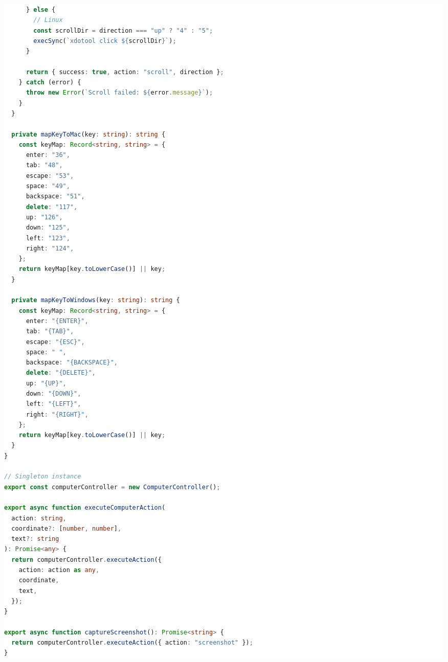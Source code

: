 ```typescript
      } else {
        // Linux
        const scrollDir = direction === "up" ? "4" : "5";
        execSync(`xdotool click ${scrollDir}`);
      }

      return { success: true, action: "scroll", direction };
    } catch (error) {
      throw new Error(`Scroll failed: ${error.message}`);
    }
  }

  private mapKeyToMac(key: string): string {
    const keyMap: Record<string, string> = {
      enter: "36",
      tab: "48",
      escape: "53",
      space: "49",
      backspace: "51",
      delete: "117",
      up: "126",
      down: "125",
      left: "123",
      right: "124",
    };
    return keyMap[key.toLowerCase()] || key;
  }

  private mapKeyToWindows(key: string): string {
    const keyMap: Record<string, string> = {
      enter: "{ENTER}",
      tab: "{TAB}",
      escape: "{ESC}",
      space: " ",
      backspace: "{BACKSPACE}",
      delete: "{DELETE}",
      up: "{UP}",
      down: "{DOWN}",
      left: "{LEFT}",
      right: "{RIGHT}",
    };
    return keyMap[key.toLowerCase()] || key;
  }
}

// Singleton instance
export const computerController = new ComputerController();

export async function executeComputerAction(
  action: string,
  coordinate?: [number, number],
  text?: string
): Promise<any> {
  return computerController.executeAction({
    action: action as any,
    coordinate,
    text,
  });
}

export async function captureScreenshot(): Promise<string> {
  return computerController.executeAction({ action: "screenshot" });
}
```